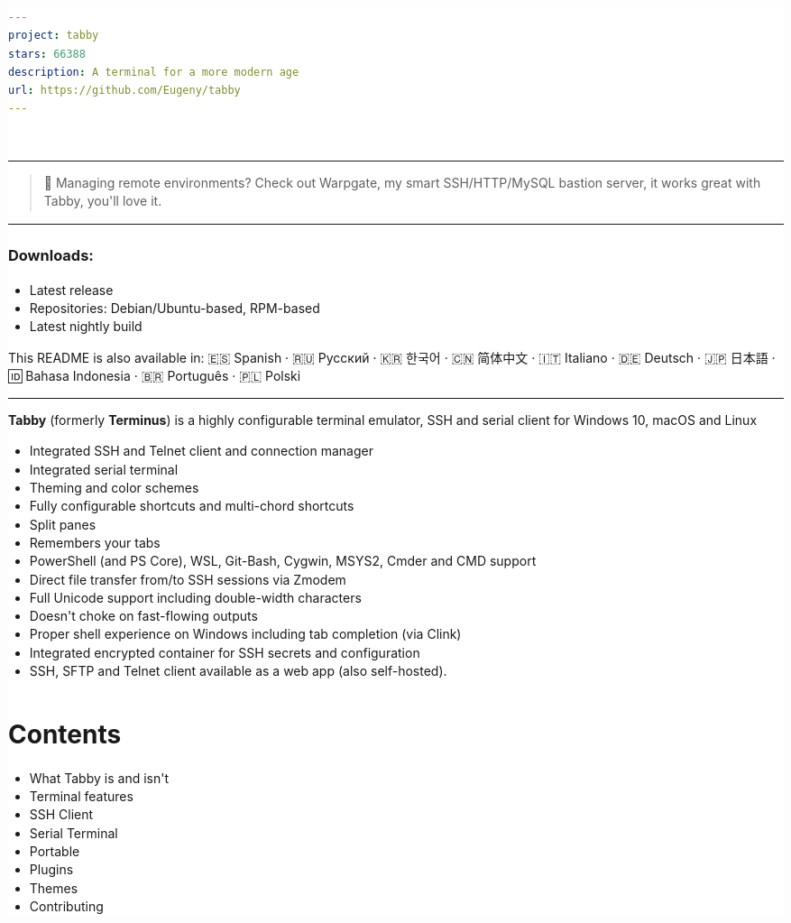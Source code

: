 ```yaml
---
project: tabby
stars: 66388
description: A terminal for a more modern age
url: https://github.com/Eugeny/tabby
---
```


     

* * *

> 👋 Managing remote environments? Check out Warpgate, my smart SSH/HTTP/MySQL bastion server, it works great with Tabby, you'll love it.

* * *

### Downloads:

-   Latest release
-   Repositories: Debian/Ubuntu-based, RPM-based
-   Latest nightly build

  

This README is also available in: 🇪🇸 Spanish · 🇷🇺 Русский · 🇰🇷 한국어 · 🇨🇳 简体中文 · 🇮🇹 Italiano · 🇩🇪 Deutsch · 🇯🇵 日本語 · 🆔 Bahasa Indonesia · 🇧🇷 Português · 🇵🇱 Polski

* * *

**Tabby** (formerly **Terminus**) is a highly configurable terminal emulator, SSH and serial client for Windows 10, macOS and Linux

-   Integrated SSH and Telnet client and connection manager
-   Integrated serial terminal
-   Theming and color schemes
-   Fully configurable shortcuts and multi-chord shortcuts
-   Split panes
-   Remembers your tabs
-   PowerShell (and PS Core), WSL, Git-Bash, Cygwin, MSYS2, Cmder and CMD support
-   Direct file transfer from/to SSH sessions via Zmodem
-   Full Unicode support including double-width characters
-   Doesn't choke on fast-flowing outputs
-   Proper shell experience on Windows including tab completion (via Clink)
-   Integrated encrypted container for SSH secrets and configuration
-   SSH, SFTP and Telnet client available as a web app (also self-hosted).

Contents
========

-   What Tabby is and isn't
-   Terminal features
-   SSH Client
-   Serial Terminal
-   Portable
-   Plugins
-   Themes
-   Contributing
